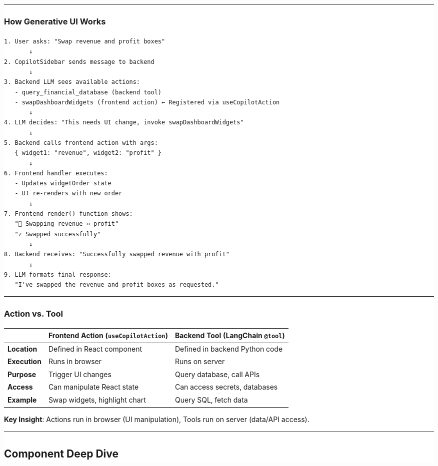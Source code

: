 
---

### How Generative UI Works

```
1. User asks: "Swap revenue and profit boxes"
       ↓
2. CopilotSidebar sends message to backend
       ↓
3. Backend LLM sees available actions:
   - query_financial_database (backend tool)
   - swapDashboardWidgets (frontend action) ← Registered via useCopilotAction
       ↓
4. LLM decides: "This needs UI change, invoke swapDashboardWidgets"
       ↓
5. Backend calls frontend action with args:
   { widget1: "revenue", widget2: "profit" }
       ↓
6. Frontend handler executes:
   - Updates widgetOrder state
   - UI re-renders with new order
       ↓
7. Frontend render() function shows:
   "🔄 Swapping revenue ↔ profit"
   "✓ Swapped successfully"
       ↓
8. Backend receives: "Successfully swapped revenue with profit"
       ↓
9. LLM formats final response:
   "I've swapped the revenue and profit boxes as requested."
```

---

### Action vs. Tool

| | Frontend Action (`useCopilotAction`) | Backend Tool (LangChain `@tool`) |
|---|---|---|
| **Location** | Defined in React component | Defined in backend Python code |
| **Execution** | Runs in browser | Runs on server |
| **Purpose** | Trigger UI changes | Query database, call APIs |
| **Access** | Can manipulate React state | Can access secrets, databases |
| **Example** | Swap widgets, highlight chart | Query SQL, fetch data |

**Key Insight**: Actions run in browser (UI manipulation), Tools run on server (data/API access).

---

## Component Deep Dive
